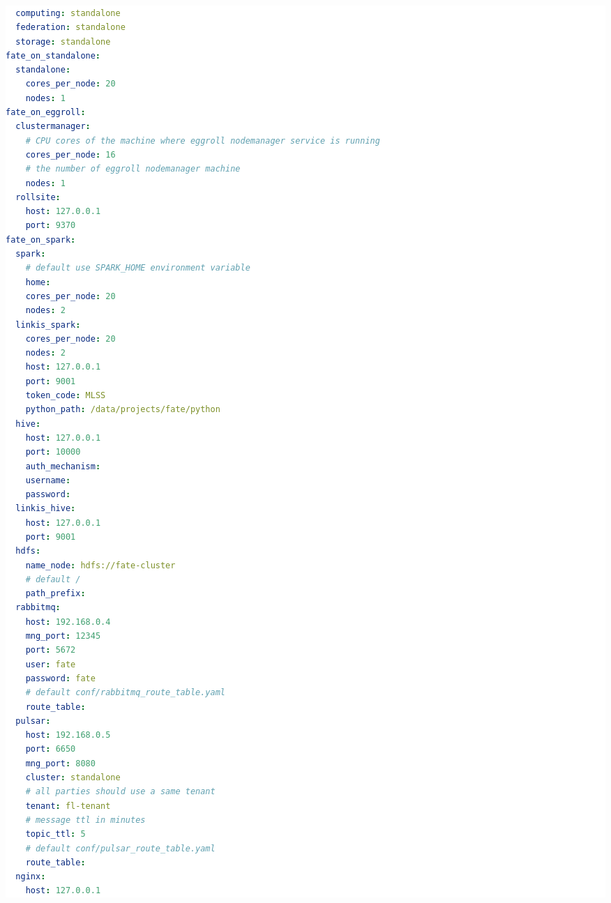 ```yaml
  computing: standalone
  federation: standalone
  storage: standalone
fate_on_standalone:
  standalone:
    cores_per_node: 20
    nodes: 1
fate_on_eggroll:
  clustermanager:
    # CPU cores of the machine where eggroll nodemanager service is running
    cores_per_node: 16
    # the number of eggroll nodemanager machine
    nodes: 1
  rollsite:
    host: 127.0.0.1
    port: 9370
fate_on_spark:
  spark:
    # default use SPARK_HOME environment variable
    home:
    cores_per_node: 20
    nodes: 2
  linkis_spark:
    cores_per_node: 20
    nodes: 2
    host: 127.0.0.1
    port: 9001
    token_code: MLSS
    python_path: /data/projects/fate/python
  hive:
    host: 127.0.0.1
    port: 10000
    auth_mechanism:
    username:
    password:
  linkis_hive:
    host: 127.0.0.1
    port: 9001
  hdfs:
    name_node: hdfs://fate-cluster
    # default /
    path_prefix:
  rabbitmq:
    host: 192.168.0.4
    mng_port: 12345
    port: 5672
    user: fate
    password: fate
    # default conf/rabbitmq_route_table.yaml
    route_table:
  pulsar:
    host: 192.168.0.5
    port: 6650
    mng_port: 8080
    cluster: standalone
    # all parties should use a same tenant
    tenant: fl-tenant
    # message ttl in minutes
    topic_ttl: 5
    # default conf/pulsar_route_table.yaml
    route_table:
  nginx:
    host: 127.0.0.1
```